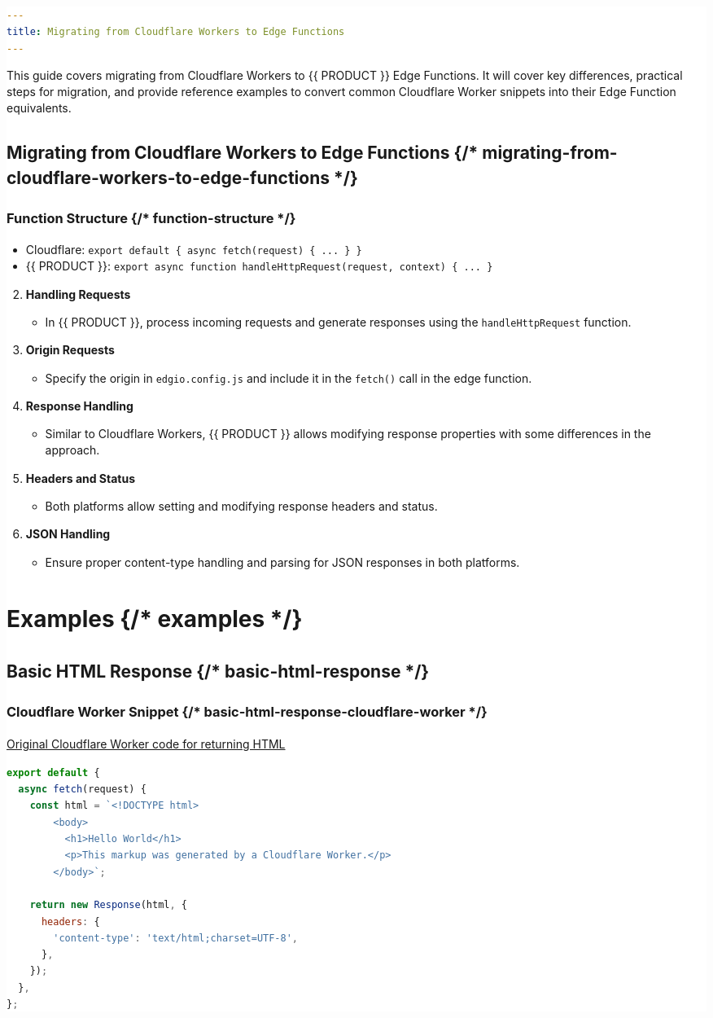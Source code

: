 ```yaml
---
title: Migrating from Cloudflare Workers to Edge Functions
---
```


This guide covers migrating from Cloudflare Workers to {{ PRODUCT }} Edge Functions. It will cover key differences, practical steps for migration, and provide reference examples to convert common Cloudflare Worker snippets into their Edge Function equivalents.

## Migrating from Cloudflare Workers to Edge Functions {/* migrating-from-cloudflare-workers-to-edge-functions */}

### Function Structure {/* function-structure */}
   - Cloudflare: `export default { async fetch(request) { ... } }`
   - {{ PRODUCT }}: `export async function handleHttpRequest(request, context) { ... }`

2. **Handling Requests**
   - In {{ PRODUCT }}, process incoming requests and generate responses using the `handleHttpRequest` function.

3. **Origin Requests**
   - Specify the origin in `edgio.config.js` and include it in the `fetch()` call in the edge function.

4. **Response Handling**
   - Similar to Cloudflare Workers, {{ PRODUCT }} allows modifying response properties with some differences in the approach.

5. **Headers and Status**
   - Both platforms allow setting and modifying response headers and status.

6. **JSON Handling**
   - Ensure proper content-type handling and parsing for JSON responses in both platforms.

# Examples {/* examples */}

## Basic HTML Response {/* basic-html-response */}

### Cloudflare Worker Snippet {/* basic-html-response-cloudflare-worker */}

[Original Cloudflare Worker code for returning HTML](https://developers.cloudflare.com/workers/examples/return-html/)

```js
export default {
  async fetch(request) {
    const html = `<!DOCTYPE html>
  		<body>
  		  <h1>Hello World</h1>
  		  <p>This markup was generated by a Cloudflare Worker.</p>
  		</body>`;

    return new Response(html, {
      headers: {
        'content-type': 'text/html;charset=UTF-8',
      },
    });
  },
};
```
